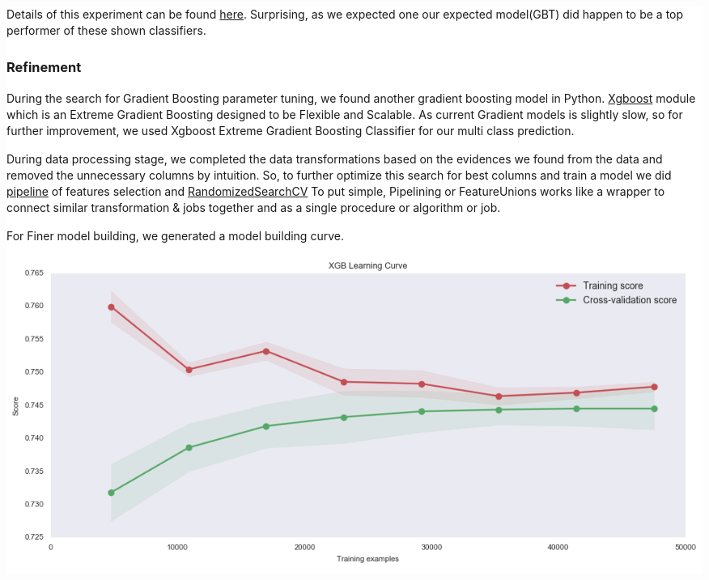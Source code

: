 Details of this experiment can be found [here][PumpIt04]. Surprising, as we expected one our expected model(GBT) did happen to be a top performer of these shown classifiers.




















### Refinement

During the search for Gradient Boosting parameter tuning, we found another gradient boosting model in Python. [Xgboost](https://xgboost.readthedocs.io/en/latest/) module which is an Extreme Gradient Boosting designed to be Flexible and Scalable. As current Gradient models is  slightly slow, so for further improvement, we used Xgboost Extreme Gradient Boosting Classifier for our multi class prediction.

During data processing stage, we completed the data transformations based on the evidences we found from the data and removed the unnecessary columns by intuition. So, to further optimize this search for best columns and train a model we did [pipeline](http://scikit-learn.org/stable/modules/generated/sklearn.pipeline.Pipeline.html#sklearn.pipeline.Pipeline) of features selection and [RandomizedSearchCV](http://scikit-learn.org/stable/modules/generated/sklearn.model_selection.RandomizedSearchCV.html#sklearn.model_selection.RandomizedSearchCV) To put simple, Pipelining or FeatureUnions works like a wrapper to connect similar transformation & jobs together and as a single procedure or algorithm or job.


For Finer model building, we generated a model building curve.

![Image](images/Xgb.png?raw=true)


[input_file1]: https://s3.amazonaws.com/drivendata/data/7/public/4910797b-ee55-40a7-8668-10efd5c1b960.csv
[input_file2]: https://s3.amazonaws.com/drivendata/data/7/public/0bf8bc6e-30d0-4c50-956a-603fc693d966.csv
[input_file3]: https://s3.amazonaws.com/drivendata/data/7/public/702ddfc5-68cd-4d1d-a0de-f5f566f76d91.csv
[input_file4]: https://s3.amazonaws.com/drivendata/data/7/public/SubmissionFormat.csv
[Software_development_methodologies]: https://upload.wikimedia.org/wikipedia/commons/thumb/6/6a/Software_development_methodologies.jpg/800px-Software_development_methodologies.jpg
[classifier_comparision]: http://scikit-learn.org/stable/_images/sphx_glr_plot_classifier_comparison_001.png?style=centerme
[water_pump_with_kids]: http://drivendata.materials.s3.amazonaws.com/pumps/pumping.jpg?style=centerme
[udacity_ml_course_plan]: images/UDACITY_ML_COURSE_GIST.png?style=centerme
[cols_value_counts]: images/cols_value_count_li55.png?style=centerme
[features_vc_compare]: images/features_vc_compare.png?style=centerme
[features_vc_histogram]: images/features_vc_histogram.png?style=centerme
[new_benchmark_score]: images/submissions_current_rank_192.png
[COL_LONG_LAT_PROCESSED]: images/COL_LONG_LAT_PROCESSED.png
[COL_LONG_LAT_RAW]: images/COL_LONG_LAT_RAW.png
[F1_Score]: http://scikit-learn.org/stable/modules/generated/sklearn.metrics.accuracy_score.html#sklearn.metrics.accuracy_score
[datadriven7]: https://www.drivendata.org/competitions/7/ "Driven Data Competition Page Link"
[classifier_comparision_page]: http://scikit-learn.org/stable/auto_examples/classification/plot_classifier_comparison.html "Reference Page Link"
[accuracy_score]: http://scikit-learn.org/stable/modules/generated/sklearn.metrics.accuracy_score.html#sklearn.metrics.accuracy_score "Reference Page Link"
[PumpIt01]: PumpIt-01.ipynb "IPython Notebook Link - Benchmark"
[PumpIt02]: PumpIt-02.ipynb "IPython Notebook Link - Data Analysis"
[PumpIt03]: PumpIt-03.ipynb "IPython Notebook Link - Data Transformations and Algorithm selection"
[PumpIt04]: PumpIt-04.ipynb "IPython Notebook Link - Curiosity & Classifier Performance Checks"
[PumpIt05]: PumpIt-05.ipynb "IPython Notebook Link - Xgboost & Final Submission"